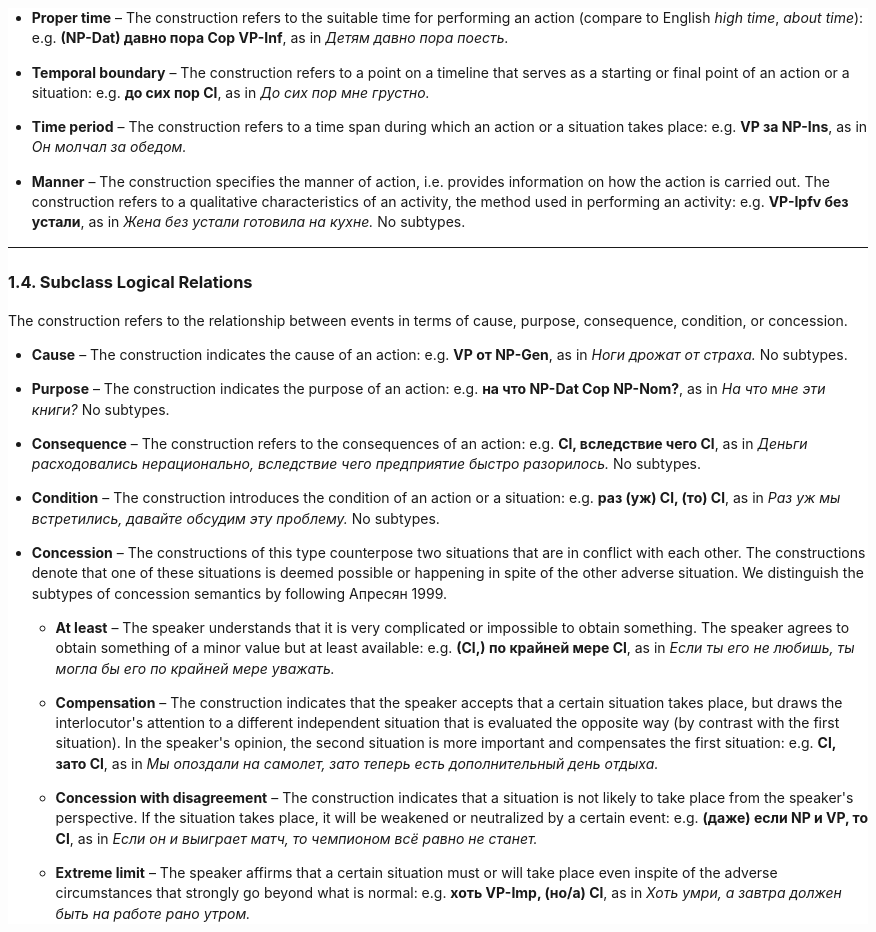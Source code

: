   + **Proper time** – The construction refers to the suitable time for performing an action (compare to English _high time_, _about time_): e.g. **(NP-Dat) давно пора Cop VP-Inf**, as in _Детям давно пора поесть._

  + **Temporal boundary** – The construction refers to a point on a timeline that serves as a starting or final point of an action or a situation: e.g. **до сих пор Cl**, as in _До сих пор мне грустно._

  + **Time period** – The construction refers to a time span during which an action or a situation takes place: e.g. **VP за NP-Ins**, as in _Он молчал за обедом._

+ **Manner** – The construction specifies the manner of action, i.e. provides information on how the action is carried out. The construction refers to a qualitative characteristics of an activity, the method used in performing an activity: e.g. **VP-Ipfv без устали**, as in _Жена без устали готовила на кухне._ No subtypes.

------

### 1.4. Subclass Logical Relations

The construction refers to the relationship between events in terms of cause, purpose, consequence, condition, or concession.

+ **Cause** – The construction indicates the cause of an action: e.g. **VP от NP-Gen**, as in _Ноги дрожат от страха._ No subtypes.

+ **Purpose** – The construction indicates the purpose of an action: e.g. **на что NP-Dat Cop NP-Nom?**, as in _На что мне эти книги?_ No subtypes.

+ **Consequence** – The construction refers to the consequences of an action: e.g. **Cl, вследствие чего Cl**, as in _Деньги расходовались нерационально, вследствие чего предприятие быстро разорилось._ No subtypes.

+ **Condition** – The construction introduces the condition of an action or a situation: e.g. **раз (уж) Cl, (то) Cl**, as in _Раз уж мы встретились, давайте обсудим эту проблему._ No subtypes.

+ **Concession** – The constructions of this type counterpose two situations that are in conflict with each other. The constructions denote that one of these situations is deemed possible or happening in spite of the other adverse situation. We distinguish the subtypes of concession semantics by following Апресян 1999.

  + **At least** – Тhe speaker understands that it is very complicated or impossible to obtain something. The speaker agrees to obtain something of a minor value but at least available: e.g. **(Cl,) по крайней мере Cl**, as in _Если ты его не любишь, ты могла бы его по крайней мере уважать._

  + **Compensation** – The construction indicates that the speaker accepts that a certain situation takes place, but draws the interlocutor's attention to a different independent situation that is evaluated the opposite way (by contrast with the first situation). In the speaker's opinion, the second situation is more important and compensates the first situation: e.g. **Cl, зато Cl**, as in _Мы опоздали на самолет, зато теперь есть дополнительный день отдыха._

  + **Concession with disagreement** – The construction indicates that a situation is not likely to take place from the speaker's perspective. If the situation takes place, it will be weakened or neutralized by a certain event: e.g. **(даже) если NP и VP, то Cl**, as in _Если он и выиграет матч, то чемпионом всё равно не станет._

  + **Extreme limit** – The speaker affirms that a certain situation must or will take place even inspite of the adverse circumstances that strongly go beyond what is normal: e.g. **хоть VP-Imp, (но/а) Cl**, as in _Хоть умри, а завтра должен быть на работе рано утром._
